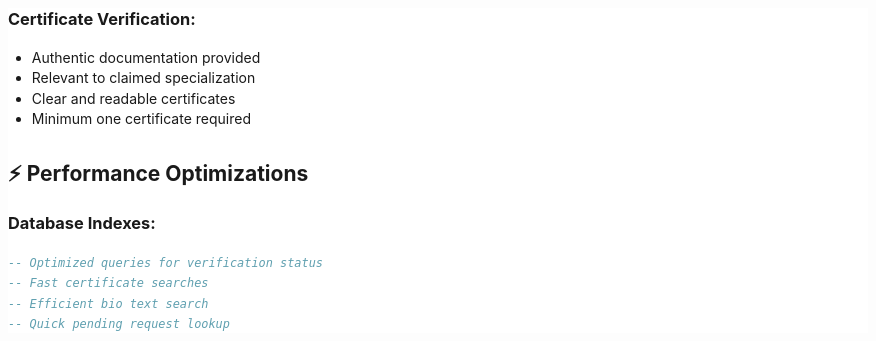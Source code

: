 ### **Certificate Verification:**
- Authentic documentation provided
- Relevant to claimed specialization
- Clear and readable certificates
- Minimum one certificate required

## ⚡ **Performance Optimizations**

### **Database Indexes:**
```sql
-- Optimized queries for verification status
-- Fast certificate searches
-- Efficient bio text search
-- Quick pending request lookup
```

